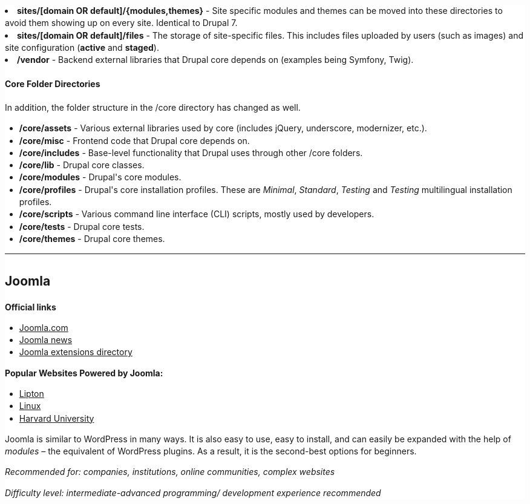 <li><strong>sites/[domain OR default]/{modules,themes}</strong> - Site specific modules and themes can be moved into these directories to avoid them showing up on every site. Identical to Drupal 7.</li>
<li><strong>sites/[domain OR default]/files</strong> - The storage of site-specific files. This includes files uploaded by users (such as images) and site configuration (<strong>active</strong> and <strong>staged</strong>). </li>
<li><strong>/vendor</strong> - Backend external libraries that Drupal core depends on (examples being Symfony, Twig).</li>
</ul><h4>Core Folder Directories</h4>
<p>In addition, the folder structure in the /core directory has changed as well.</p>
<ul><li><strong>/core/assets</strong> - Various external libraries used by core (includes jQuery, underscore, modernizer, etc.).</li>
<li><strong>/core/misc</strong> - Frontend code that Drupal core depends on.</li>
<li><strong>/core/includes</strong> - Base-level functionality that Drupal uses through other /core folders.</li>
<li><strong>/core/lib</strong> - Drupal core classes.</li>
<li><strong>/core/modules</strong> - Drupal's core modules.</li>
<li><strong>/core/profiles</strong> - Drupal's core installation profiles. These are <em>Minimal</em>, <em>Standard</em>, <em>Testing</em> and <em>Testing</em> multilingual installation profiles.</li>
<li><strong>/core/scripts</strong> - Various command line interface (CLI) scripts, mostly used by developers.</li>
<li><strong>/core/tests</strong> - Drupal core tests.</li>
<li><strong>/core/themes</strong> - Drupal core themes.</li>
</ul></div></div></div>  </div>

*************************

## Joomla

<div class="row"><div class="col-md-6"><p><strong>Official links</strong></p>
<ul>
<li><a href="http://www.joomla.com/" target="_blank" rel="noopener noreferrer">Joomla.com</a></li>
<li><a href="https://www.joomla.org/announcements.html" target="_blank" rel="noopener noreferrer">Joomla news</a></li>
<li><a href="https://extensions.joomla.org/">Joomla extensions directory</a></li>
</ul>
<p></div><div class="col-md-6">
<p><strong>Popular Websites Powered by Joomla:</strong></p>
<ul>
<li><a href="http://www.liptonicetea.com/">Lipton</a></li>
<li><a href="https://www.linux.com/">Linux</a></li>
<li><a href="http://www.harvard.edu/">Harvard University</a></li>
</ul>
<p></div></div></p>
<p>Joomla is similar to WordPress in many ways. It is also easy to use, easy to install, and can easily be expanded with the help of <em><i>modules – </i></em>the equivalent of WordPress plugins. As a result, it is the second-best options for beginners.</p>

<p><i>Recommended for: companies, institutions, online communities, complex websites </i></p>
<p><i>Difficulty level: intermediate-advanced programming/ development experience recommended</i></p>
